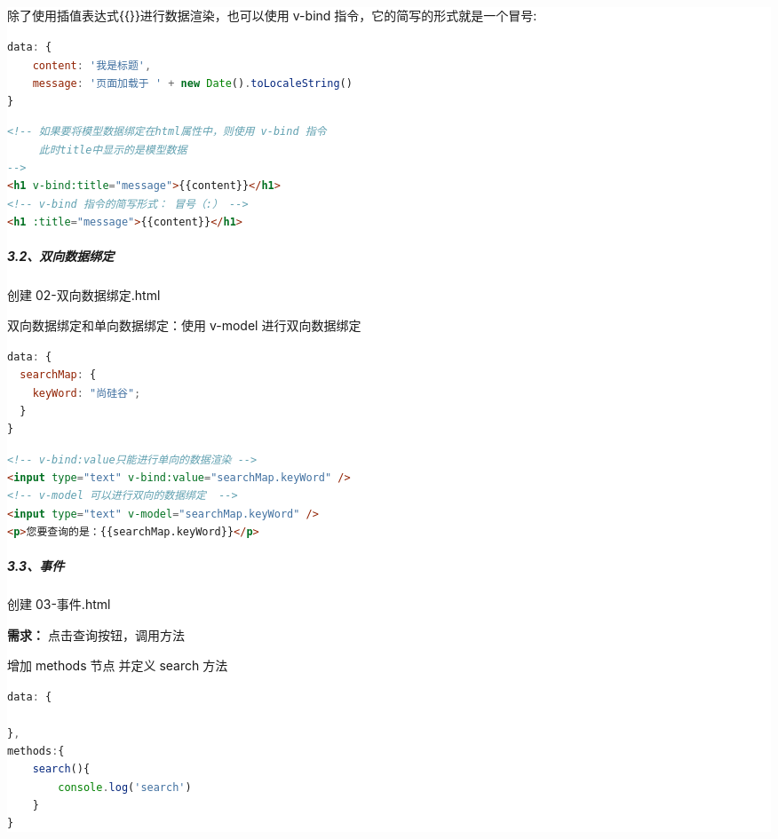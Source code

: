 除了使用插值表达式{{}}进行数据渲染，也可以使用 v-bind 指令，它的简写的形式就是一个冒号:

```javascript
data: {
    content: '我是标题',
    message: '页面加载于 ' + new Date().toLocaleString()
}
```

```html
<!-- 如果要将模型数据绑定在html属性中，则使用 v-bind 指令
     此时title中显示的是模型数据
-->
<h1 v-bind:title="message">{{content}}</h1>
<!-- v-bind 指令的简写形式： 冒号（:） -->
<h1 :title="message">{{content}}</h1>
```

##### 3.2、双向数据绑定

创建 02-双向数据绑定.html

双向数据绑定和单向数据绑定：使用 v-model 进行双向数据绑定

```javascript
data: {
  searchMap: {
    keyWord: "尚硅谷";
  }
}
```

```html
<!-- v-bind:value只能进行单向的数据渲染 -->
<input type="text" v-bind:value="searchMap.keyWord" />
<!-- v-model 可以进行双向的数据绑定  -->
<input type="text" v-model="searchMap.keyWord" />
<p>您要查询的是：{{searchMap.keyWord}}</p>
```

##### 3.3、事件

创建 03-事件.html

**需求：** 点击查询按钮，调用方法

增加 methods 节点 并定义 search 方法

```javascript
data: {

},
methods:{
    search(){
        console.log('search')
    }
}
```
